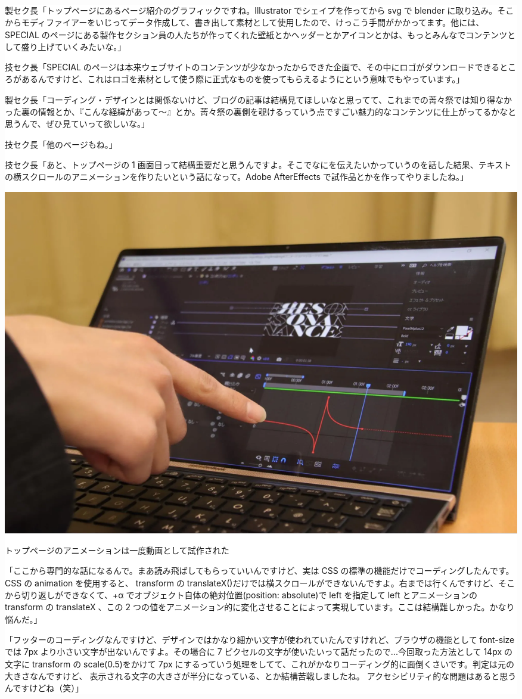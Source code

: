 製セク長「トップページにあるページ紹介のグラフィックですね。Illustrator でシェイプを作ってから svg で blender に取り込み。そこからモディファイアーをいじってデータ作成して、書き出して素材として使用したので、けっこう手間がかかってます。他には、SPECIAL のページにある製作セクション員の人たちが作ってくれた壁紙とかヘッダーとかアイコンとかは、もっとみんなでコンテンツとして盛り上げていくみたいな。」

技セク長「SPECIAL のページは本来ウェブサイトのコンテンツが少なかったからできた企画で、その中にロゴがダウンロードできるところがあるんですけど、これはロゴを素材として使う際に正式なものを使ってもらえるようにという意味でもやっています。」

製セク長「コーディング・デザインとは関係ないけど、ブログの記事は結構見てほしいなと思ってて、これまでの菁々祭では知り得なかった裏の情報とか、『こんな経緯があって〜』とか。菁々祭の裏側を覗けるっていう点ですごい魅力的なコンテンツに仕上がってるかなと思うんで、ぜひ見ていって欲しいな。」

技セク長「他のページもね。」

技セク長「あと、トップページの 1 画面目って結構重要だと思うんですよ。そこでなにを伝えたいかっていうのを話した結果、テキストの横スクロールのアニメーションを作りたいという話になって。Adobe AfterEffects で試作品とかを作ってやりましたね。」

![トップページのアニメーションは一度動画として試作された](image%202.png)

トップページのアニメーションは一度動画として試作された

「ここから専門的な話になるんで。まあ読み飛ばしてもらっていいんですけど、実は CSS の標準の機能だけでコーディングしたんです。CSS の animation を使用すると、 transform の translateX()だけでは横スクロールができないんですよ。右までは行くんですけど、そこから切り返しができなくて、+α でオブジェクト自体の絶対位置(position: absolute)で left を指定して left とアニメーションの transform の translateX 、この 2 つの値をアニメーション的に変化させることによって実現しています。ここは結構難しかった。かなり悩んだ。」

「フッターのコーディングなんですけど、デザインではかなり細かい文字が使われていたんですけれど、ブラウザの機能として font-size では 7px より小さい文字が出ないんですよ。その場合に 7 ピクセルの文字が使いたいって話だったので...今回取った方法として 14px の文字に transform の scale(0.5)をかけて 7px にするっていう処理をしてて、これがかなりコーディング的に面倒くさいです。判定は元の大きさなんですけど、 表示される文字の大きさが半分になっている、とか結構苦戦しましたね。 アクセシビリティ的な問題はあると思うんですけどね（笑）」
